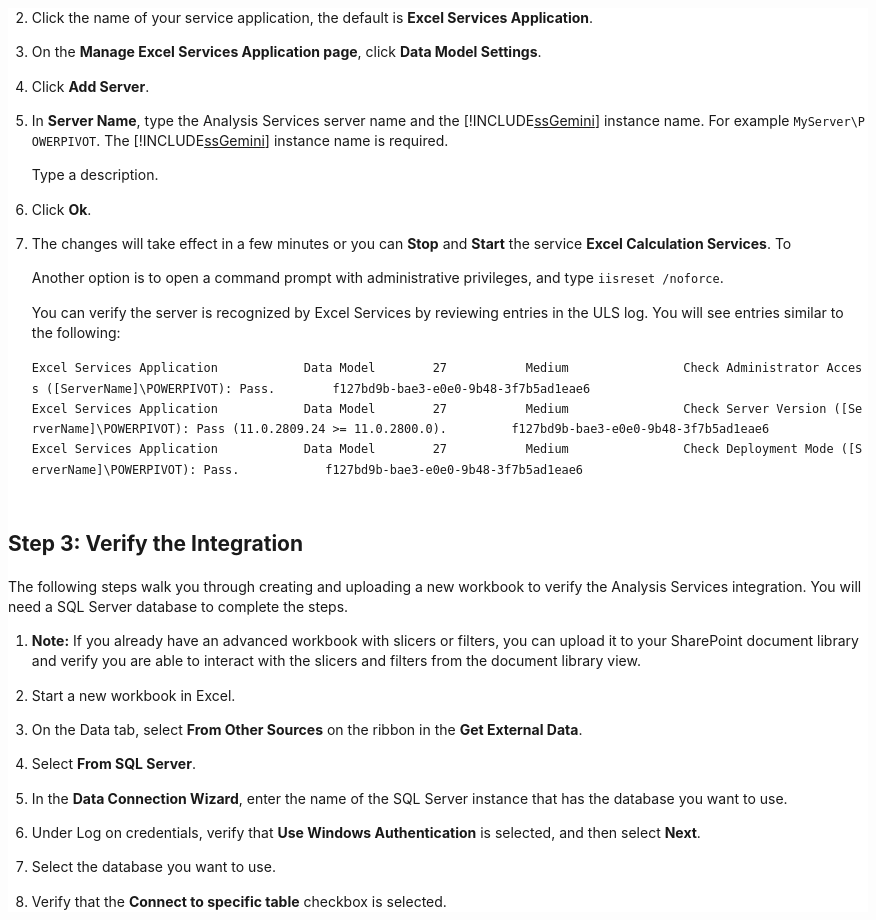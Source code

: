 2.  Click the name of your service application, the default is **Excel Services Application**.  
  
3.  On the **Manage Excel Services Application page**, click **Data Model Settings**.  
  
4.  Click **Add Server**.  
  
5.  In **Server Name**, type the Analysis Services server name and the [!INCLUDE[ssGemini](../../../includes/ssgemini-md.md)] instance name. For example `MyServer\POWERPIVOT`. The [!INCLUDE[ssGemini](../../../includes/ssgemini-md.md)] instance name is required.  
  
     Type a description.  
  
6.  Click **Ok**.  
  
7.  The changes will take effect in a few minutes or you can **Stop** and **Start** the service **Excel Calculation Services**. To  
  
     Another option is to open a command prompt with administrative privileges, and type `iisreset /noforce`.  
  
     You can verify the server is recognized by Excel Services by reviewing entries in the ULS log. You will see entries similar to the following:  
  
    ```  
    Excel Services Application            Data Model        27           Medium                Check Administrator Access ([ServerName]\POWERPIVOT): Pass.        f127bd9b-bae3-e0e0-9b48-3f7b5ad1eae6  
    Excel Services Application            Data Model        27           Medium                Check Server Version ([ServerName]\POWERPIVOT): Pass (11.0.2809.24 >= 11.0.2800.0).         f127bd9b-bae3-e0e0-9b48-3f7b5ad1eae6  
    Excel Services Application            Data Model        27           Medium                Check Deployment Mode ([ServerName]\POWERPIVOT): Pass.            f127bd9b-bae3-e0e0-9b48-3f7b5ad1eae6  
  
    ```  
  
##  <a name="bkmk_verify"></a> Step 3: Verify the Integration  
 The following steps walk you through creating and uploading a new workbook to verify the Analysis Services integration. You will need a SQL Server database to complete the steps.  
  
1.  **Note:** If you already have an advanced workbook with slicers or filters, you can upload it to your SharePoint document library and verify you are able to interact with the slicers and filters from the document library view.  
  
2.  Start a new workbook in Excel.  
  
3.  On the Data tab, select **From Other Sources** on the ribbon in the **Get External Data**.  
  
4.  Select **From SQL Server**.  
  
5.  In the **Data Connection Wizard**, enter the name of the SQL Server instance that has the database you want to use.  
  
6.  Under Log on credentials, verify that **Use Windows Authentication** is selected, and then select **Next**.  
  
7.  Select the database you want to use.  
  
8.  Verify that the **Connect to specific table** checkbox is selected.  
  